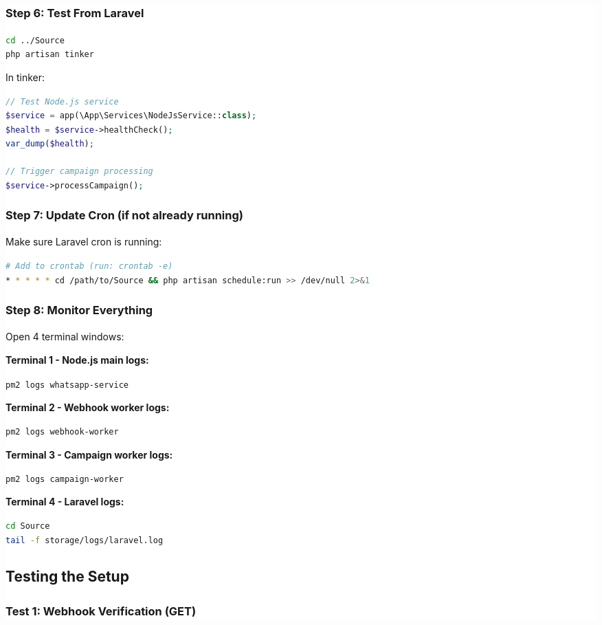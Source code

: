 ### Step 6: Test From Laravel

```bash
cd ../Source
php artisan tinker
```

In tinker:
```php
// Test Node.js service
$service = app(\App\Services\NodeJsService::class);
$health = $service->healthCheck();
var_dump($health);

// Trigger campaign processing
$service->processCampaign();
```

### Step 7: Update Cron (if not already running)

Make sure Laravel cron is running:

```bash
# Add to crontab (run: crontab -e)
* * * * * cd /path/to/Source && php artisan schedule:run >> /dev/null 2>&1
```

### Step 8: Monitor Everything

Open 4 terminal windows:

**Terminal 1 - Node.js main logs:**
```bash
pm2 logs whatsapp-service
```

**Terminal 2 - Webhook worker logs:**
```bash
pm2 logs webhook-worker
```

**Terminal 3 - Campaign worker logs:**
```bash
pm2 logs campaign-worker
```

**Terminal 4 - Laravel logs:**
```bash
cd Source
tail -f storage/logs/laravel.log
```

## Testing the Setup

### Test 1: Webhook Verification (GET)
